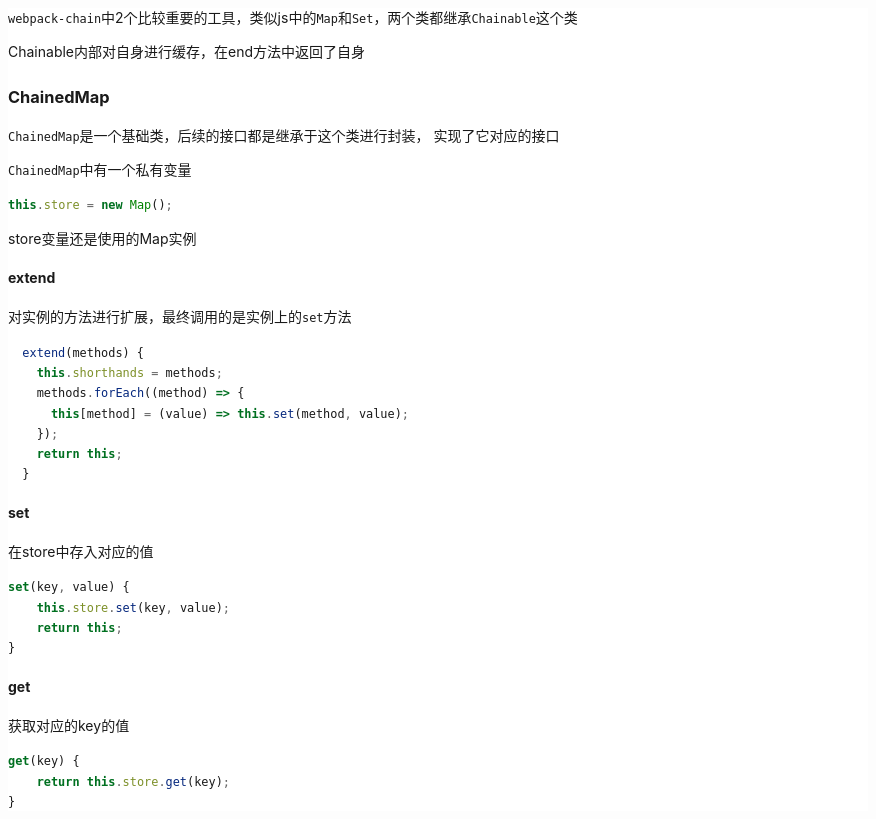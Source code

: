 

`webpack-chain`中2个比较重要的工具，类似js中的`Map`和`Set`，两个类都继承`Chainable`这个类

Chainable内部对自身进行缓存，在end方法中返回了自身



### ChainedMap



`ChainedMap`是一个基础类，后续的接口都是继承于这个类进行封装， 实现了它对应的接口



`ChainedMap`中有一个私有变量

```javascript
this.store = new Map();
```



store变量还是使用的Map实例



#### extend

对实例的方法进行扩展，最终调用的是实例上的`set`方法

```javascript
  extend(methods) {
    this.shorthands = methods;
    methods.forEach((method) => {
      this[method] = (value) => this.set(method, value);
    });
    return this;
  }
```

#### set

在store中存入对应的值

```javascript
set(key, value) {
    this.store.set(key, value);
    return this;
}
```



#### get

获取对应的key的值

```javascript
get(key) {
    return this.store.get(key);
}
```
